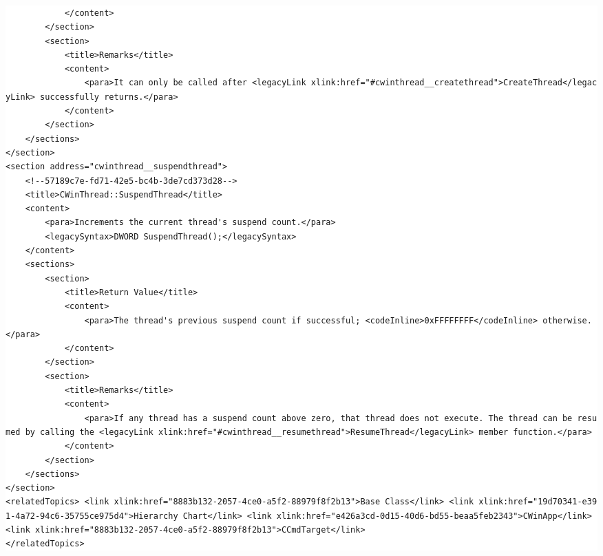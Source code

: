                 </content>
            </section>
            <section>
                <title>Remarks</title>
                <content>
                    <para>It can only be called after <legacyLink xlink:href="#cwinthread__createthread">CreateThread</legacyLink> successfully returns.</para>
                </content>
            </section>
        </sections>
    </section>
    <section address="cwinthread__suspendthread">
        <!--57189c7e-fd71-42e5-bc4b-3de7cd373d28-->
        <title>CWinThread::SuspendThread</title>
        <content>
            <para>Increments the current thread's suspend count.</para>
            <legacySyntax>DWORD SuspendThread();</legacySyntax>
        </content>
        <sections>
            <section>
                <title>Return Value</title>
                <content>
                    <para>The thread's previous suspend count if successful; <codeInline>0xFFFFFFFF</codeInline> otherwise. </para>
                </content>
            </section>
            <section>
                <title>Remarks</title>
                <content>
                    <para>If any thread has a suspend count above zero, that thread does not execute. The thread can be resumed by calling the <legacyLink xlink:href="#cwinthread__resumethread">ResumeThread</legacyLink> member function.</para>
                </content>
            </section>
        </sections>
    </section>
    <relatedTopics> <link xlink:href="8883b132-2057-4ce0-a5f2-88979f8f2b13">Base Class</link> <link xlink:href="19d70341-e391-4a72-94c6-35755ce975d4">Hierarchy Chart</link> <link xlink:href="e426a3cd-0d15-40d6-bd55-beaa5feb2343">CWinApp</link> <link xlink:href="8883b132-2057-4ce0-a5f2-88979f8f2b13">CCmdTarget</link>
    </relatedTopics>
</developerReferenceWithSyntaxDocument>



